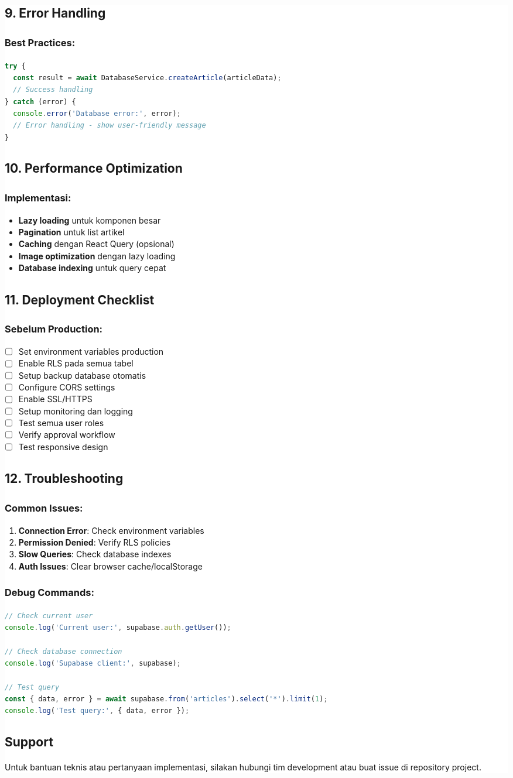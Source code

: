 ## 9. Error Handling

### Best Practices:
```typescript
try {
  const result = await DatabaseService.createArticle(articleData);
  // Success handling
} catch (error) {
  console.error('Database error:', error);
  // Error handling - show user-friendly message
}
```

## 10. Performance Optimization

### Implementasi:
- **Lazy loading** untuk komponen besar
- **Pagination** untuk list artikel
- **Caching** dengan React Query (opsional)
- **Image optimization** dengan lazy loading
- **Database indexing** untuk query cepat

## 11. Deployment Checklist

### Sebelum Production:
- [ ] Set environment variables production
- [ ] Enable RLS pada semua tabel
- [ ] Setup backup database otomatis
- [ ] Configure CORS settings
- [ ] Enable SSL/HTTPS
- [ ] Setup monitoring dan logging
- [ ] Test semua user roles
- [ ] Verify approval workflow
- [ ] Test responsive design

## 12. Troubleshooting

### Common Issues:
1. **Connection Error**: Check environment variables
2. **Permission Denied**: Verify RLS policies
3. **Slow Queries**: Check database indexes
4. **Auth Issues**: Clear browser cache/localStorage

### Debug Commands:
```typescript
// Check current user
console.log('Current user:', supabase.auth.getUser());

// Check database connection
console.log('Supabase client:', supabase);

// Test query
const { data, error } = await supabase.from('articles').select('*').limit(1);
console.log('Test query:', { data, error });
```

## Support

Untuk bantuan teknis atau pertanyaan implementasi, silakan hubungi tim development atau buat issue di repository project.